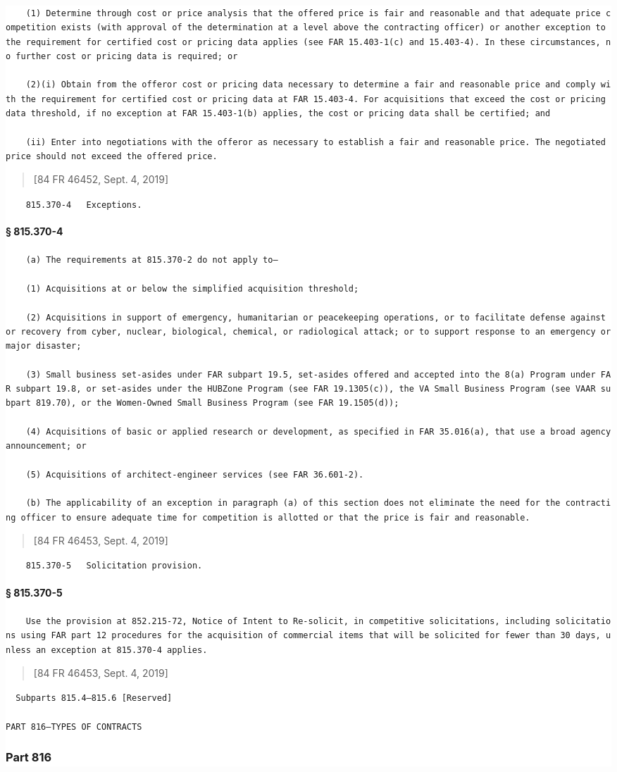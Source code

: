         (1) Determine through cost or price analysis that the offered price is fair and reasonable and that adequate price competition exists (with approval of the determination at a level above the contracting officer) or another exception to the requirement for certified cost or pricing data applies (see FAR 15.403-1(c) and 15.403-4). In these circumstances, no further cost or pricing data is required; or

        (2)(i) Obtain from the offeror cost or pricing data necessary to determine a fair and reasonable price and comply with the requirement for certified cost or pricing data at FAR 15.403-4. For acquisitions that exceed the cost or pricing data threshold, if no exception at FAR 15.403-1(b) applies, the cost or pricing data shall be certified; and

        (ii) Enter into negotiations with the offeror as necessary to establish a fair and reasonable price. The negotiated price should not exceed the offered price.

> [84 FR 46452, Sept. 4, 2019]

        815.370-4   Exceptions.

#### § 815.370-4

        (a) The requirements at 815.370-2 do not apply to—

        (1) Acquisitions at or below the simplified acquisition threshold;

        (2) Acquisitions in support of emergency, humanitarian or peacekeeping operations, or to facilitate defense against or recovery from cyber, nuclear, biological, chemical, or radiological attack; or to support response to an emergency or major disaster;

        (3) Small business set-asides under FAR subpart 19.5, set-asides offered and accepted into the 8(a) Program under FAR subpart 19.8, or set-asides under the HUBZone Program (see FAR 19.1305(c)), the VA Small Business Program (see VAAR subpart 819.70), or the Women-Owned Small Business Program (see FAR 19.1505(d));

        (4) Acquisitions of basic or applied research or development, as specified in FAR 35.016(a), that use a broad agency announcement; or

        (5) Acquisitions of architect-engineer services (see FAR 36.601-2).

        (b) The applicability of an exception in paragraph (a) of this section does not eliminate the need for the contracting officer to ensure adequate time for competition is allotted or that the price is fair and reasonable.

> [84 FR 46453, Sept. 4, 2019]

        815.370-5   Solicitation provision.

#### § 815.370-5

        Use the provision at 852.215-72, Notice of Intent to Re-solicit, in competitive solicitations, including solicitations using FAR part 12 procedures for the acquisition of commercial items that will be solicited for fewer than 30 days, unless an exception at 815.370-4 applies.

> [84 FR 46453, Sept. 4, 2019]

      Subparts 815.4—815.6 [Reserved]

    PART 816—TYPES OF CONTRACTS

### Part 816
